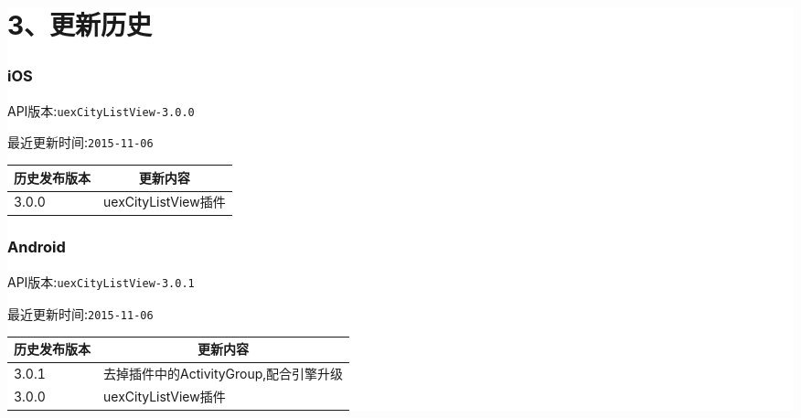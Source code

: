 # 3、更新历史

### iOS

API版本:`uexCityListView-3.0.0`

最近更新时间:`2015-11-06`

| 历史发布版本 | 更新内容 |
| ----- | ----- |
| 3.0.0 | uexCityListView插件 |

### Android

API版本:`uexCityListView-3.0.1`

最近更新时间:`2015-11-06`

| 历史发布版本 | 更新内容 |
| ----- | ----- |
| 3.0.1 | 去掉插件中的ActivityGroup,配合引擎升级 |
| 3.0.0 | uexCityListView插件 |
